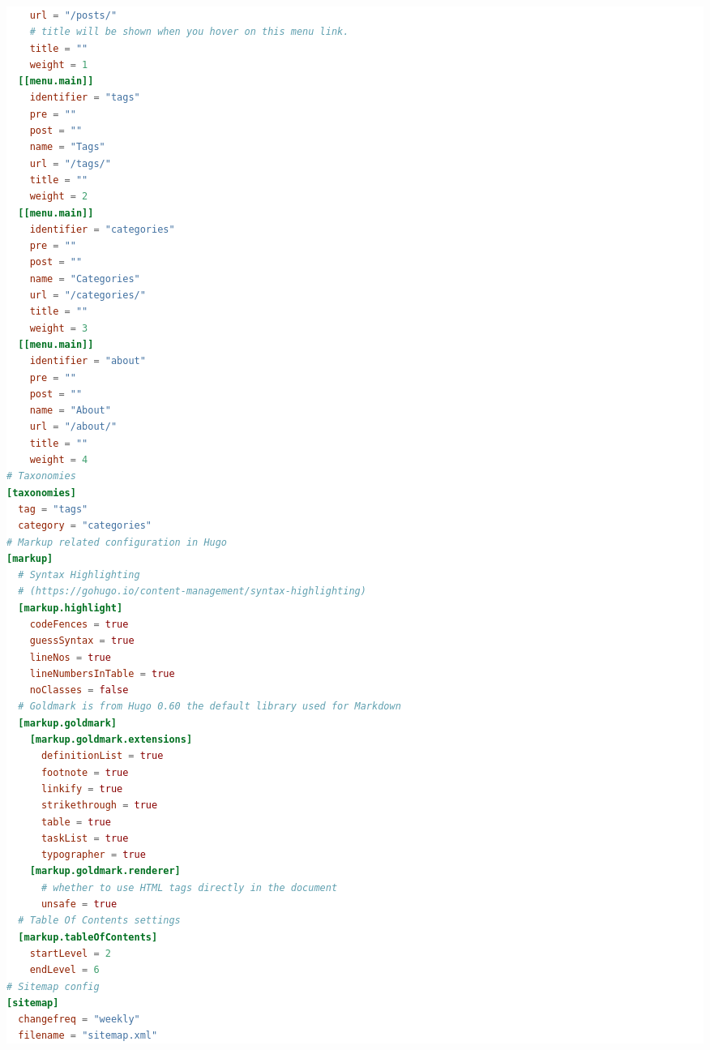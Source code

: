```toml
    url = "/posts/"
    # title will be shown when you hover on this menu link.
    title = ""
    weight = 1
  [[menu.main]]
    identifier = "tags"
    pre = ""
    post = ""
    name = "Tags"
    url = "/tags/"
    title = ""
    weight = 2
  [[menu.main]]
    identifier = "categories"
    pre = ""
    post = ""
    name = "Categories"
    url = "/categories/"
    title = ""
    weight = 3
  [[menu.main]]
    identifier = "about"
    pre = ""
    post = ""
    name = "About"
    url = "/about/"
    title = ""
    weight = 4
# Taxonomies
[taxonomies]
  tag = "tags"
  category = "categories"
# Markup related configuration in Hugo
[markup]
  # Syntax Highlighting 
  # (https://gohugo.io/content-management/syntax-highlighting)
  [markup.highlight]
    codeFences = true
    guessSyntax = true
    lineNos = true
    lineNumbersInTable = true
    noClasses = false
  # Goldmark is from Hugo 0.60 the default library used for Markdown
  [markup.goldmark]
    [markup.goldmark.extensions]
      definitionList = true
      footnote = true
      linkify = true
      strikethrough = true
      table = true
      taskList = true
      typographer = true
    [markup.goldmark.renderer]
      # whether to use HTML tags directly in the document
      unsafe = true
  # Table Of Contents settings
  [markup.tableOfContents]
    startLevel = 2
    endLevel = 6
# Sitemap config
[sitemap]
  changefreq = "weekly"
  filename = "sitemap.xml"
```